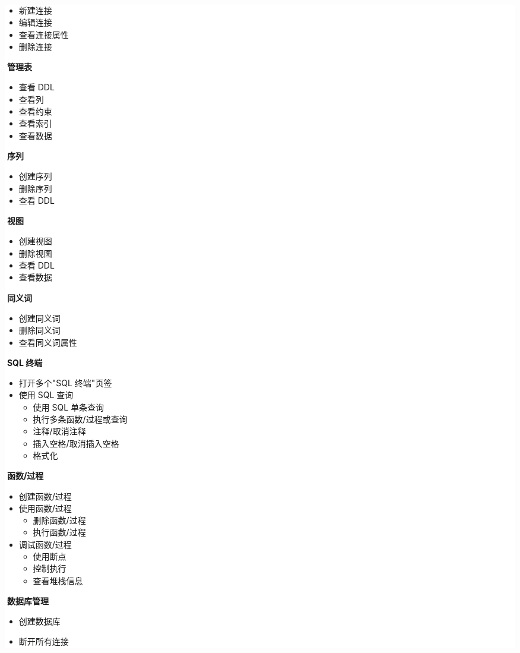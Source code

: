 - 新建连接
- 编辑连接
- 查看连接属性
- 删除连接

​	**管理表**

- 查看 DDL
- 查看列
- 查看约束
- 查看索引
- 查看数据

​	**序列**

- 创建序列
- 删除序列
- 查看 DDL

​	**视图**

- 创建视图
- 删除视图
- 查看 DDL
- 查看数据

​	**同义词**

- 创建同义词
- 删除同义词
- 查看同义词属性

​	**SQL 终端**

- 打开多个"SQL 终端"页签
- 使用 SQL 查询
  - 使用 SQL 单条查询
  - 执行多条函数/过程或查询
  - 注释/取消注释
  - 插入空格/取消插入空格
  - 格式化

​	**函数/过程**

- 创建函数/过程
- 使用函数/过程
  - 删除函数/过程
  - 执行函数/过程
- 调试函数/过程
  - 使用断点
  - 控制执行
  - 查看堆栈信息

​	**数据库管理**

- 创建数据库

- 断开所有连接
